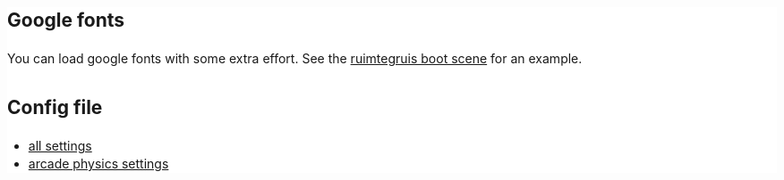 ## Google fonts

You can load google fonts with some extra effort. See the [ruimtegruis boot scene](https://github.com/KokoDoko/ruimtegruis/blob/master/src/scenes/boot-scene.ts) for an example.

## Config file

 - [all settings](https://photonstorm.github.io/phaser3-docs/Phaser.Core.Config.html)
- [arcade physics settings](https://photonstorm.github.io/phaser3-docs/global.html#PhysicsConfig)
